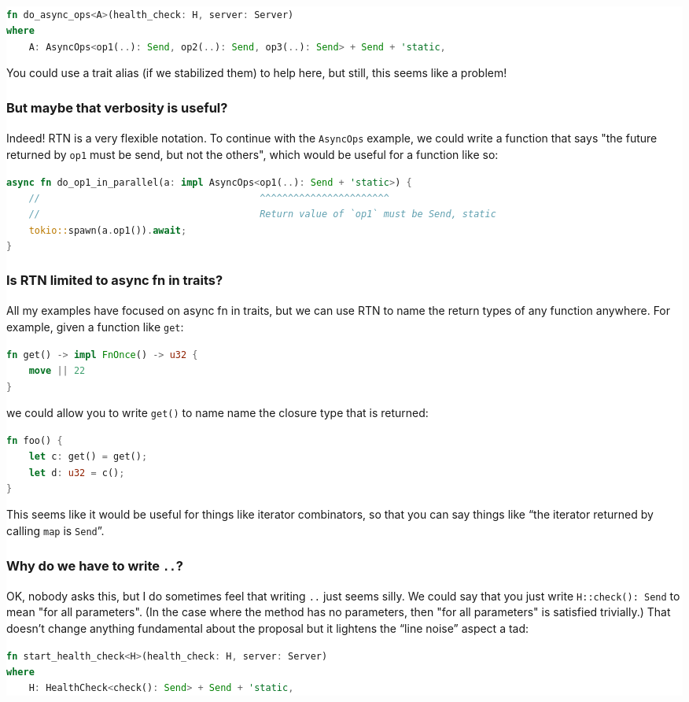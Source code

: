 ```rust
fn do_async_ops<A>(health_check: H, server: Server)
where
    A: AsyncOps<op1(..): Send, op2(..): Send, op3(..): Send> + Send + 'static,
```

You could use a trait alias (if we stabilized them) to help here, but still, this seems like a problem! 

### But maybe that verbosity is useful?

Indeed! RTN is a very flexible notation. To continue with the `AsyncOps` example, we could write a function that says "the future returned by `op1` must be send, but not the others", which would be useful for a function like so:

```rust
async fn do_op1_in_parallel(a: impl AsyncOps<op1(..): Send + 'static>) {
    //                                       ^^^^^^^^^^^^^^^^^^^^^^^
    //                                       Return value of `op1` must be Send, static
    tokio::spawn(a.op1()).await;
}
```

### Is RTN limited to async fn in traits?

All my examples have focused on async fn in traits, but we can use RTN to name the return types of any function anywhere. For example, given a function like `get`:

```rust
fn get() -> impl FnOnce() -> u32 {
    move || 22
}
```

we could allow you to write `get()` to name name the closure type that is returned:

```rust
fn foo() {
    let c: get() = get();
    let d: u32 = c();
}
```

This seems like it would be useful for things like iterator combinators, so that you can say things like “the iterator returned by calling `map` is `Send`”.

### Why do we have to write `..`?

OK, nobody asks this, but I do sometimes feel that writing `..` just seems silly. We could say that you just write `H::check(): Send` to mean "for all parameters". (In the case where the method has no parameters, then "for all parameters" is satisfied trivially.) That doesn’t change anything fundamental about the proposal but it lightens the “line noise” aspect a tad:

```rust
fn start_health_check<H>(health_check: H, server: Server)
where
    H: HealthCheck<check(): Send> + Send + 'static,
```
